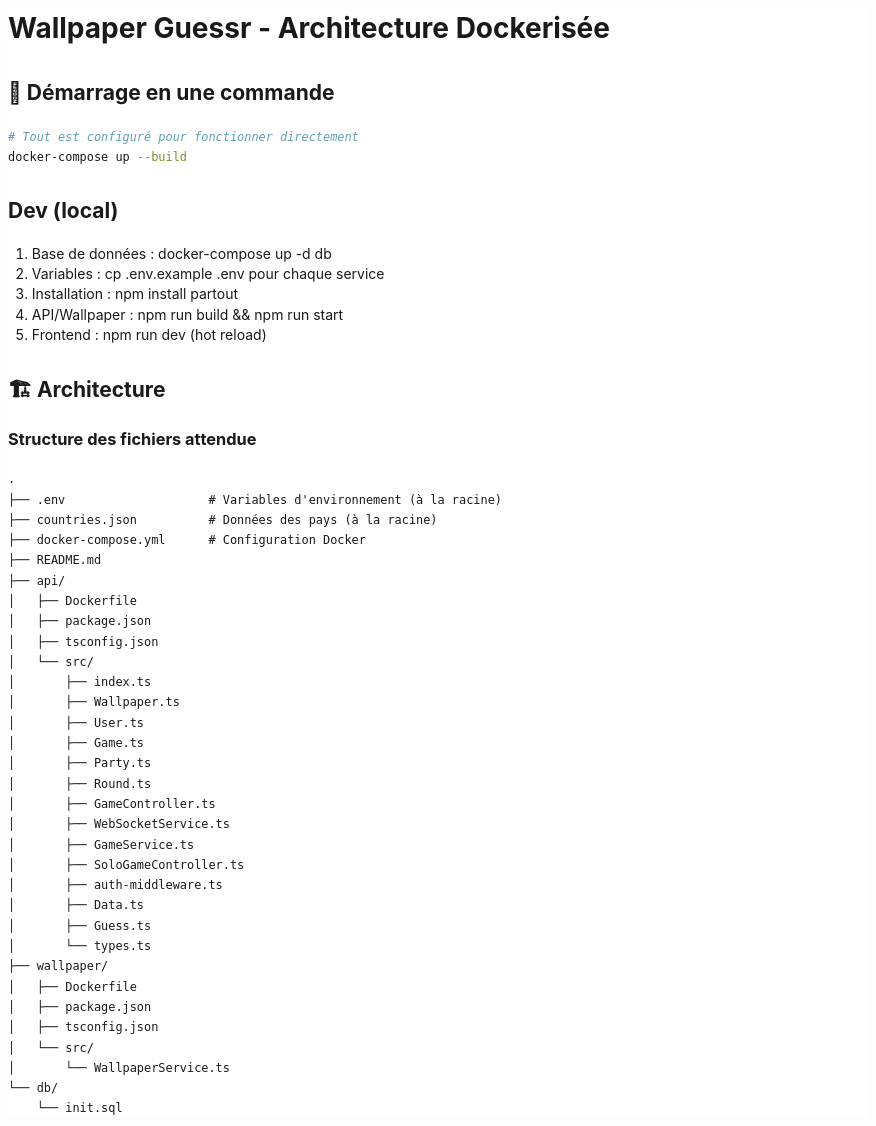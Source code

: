 # Wallpaper Guessr - Architecture Dockerisée

## 🚀 Démarrage en une commande

```bash
# Tout est configuré pour fonctionner directement
docker-compose up --build
```

## Dev (local)

1. Base de données : docker-compose up -d db
2. Variables : cp .env.example .env pour chaque service
3. Installation : npm install partout
4. API/Wallpaper : npm run build && npm run start
5. Frontend : npm run dev (hot reload)

## 🏗️ Architecture

### Structure des fichiers attendue
```
.
├── .env                    # Variables d'environnement (à la racine)
├── countries.json          # Données des pays (à la racine)
├── docker-compose.yml      # Configuration Docker
├── README.md
├── api/
│   ├── Dockerfile
│   ├── package.json
│   ├── tsconfig.json
│   └── src/
│       ├── index.ts
│       ├── Wallpaper.ts
│       ├── User.ts
│       ├── Game.ts
│       ├── Party.ts
│       ├── Round.ts
│       ├── GameController.ts
│       ├── WebSocketService.ts
│       ├── GameService.ts
│       ├── SoloGameController.ts
│       ├── auth-middleware.ts
│       ├── Data.ts
│       ├── Guess.ts
│       └── types.ts
├── wallpaper/
│   ├── Dockerfile
│   ├── package.json
│   ├── tsconfig.json
│   └── src/
│       └── WallpaperService.ts
└── db/
    └── init.sql
```
